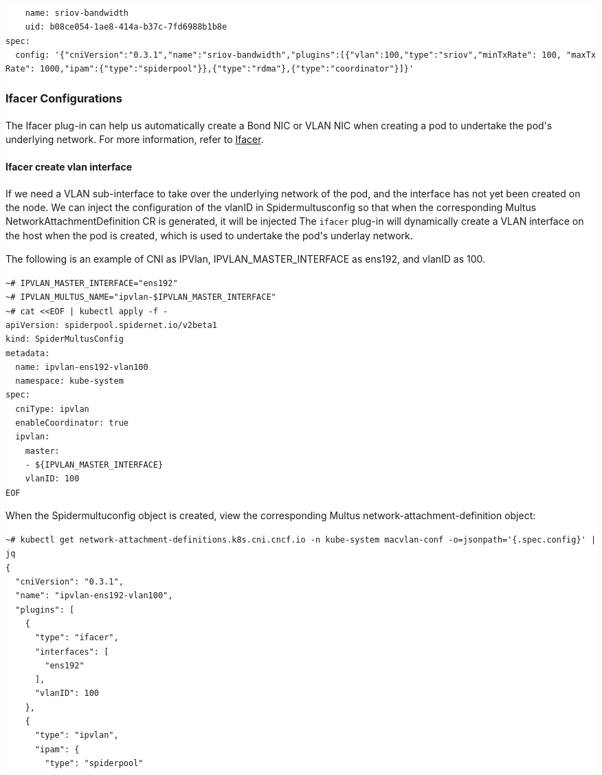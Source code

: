 ```shell
    name: sriov-bandwidth
    uid: b08ce054-1ae8-414a-b37c-7fd6988b1b8e
spec:
  config: '{"cniVersion":"0.3.1","name":"sriov-bandwidth","plugins":[{"vlan":100,"type":"sriov","minTxRate": 100, "maxTxRate": 1000,"ipam":{"type":"spiderpool"}},{"type":"rdma"},{"type":"coordinator"}]}'
```

### Ifacer Configurations

The Ifacer plug-in can help us automatically create a Bond NIC or VLAN NIC when creating a pod to undertake the pod's underlying network. For more information, refer to [Ifacer](../reference/plugin-ifacer.md).

#### Ifacer create vlan interface

If we need a VLAN sub-interface to take over the underlying network of the pod, and the interface has not yet been created on the node. We can inject the configuration of the vlanID in Spidermultusconfig 
so that when the corresponding Multus NetworkAttachmentDefinition CR is generated, it will be injected The `ifacer` plug-in will dynamically create a VLAN interface on the host when the pod is created, 
which is used to undertake the pod's underlay network.

The following is an example of CNI as IPVlan, IPVLAN_MASTER_INTERFACE as ens192, and vlanID as 100.

```shell
~# IPVLAN_MASTER_INTERFACE="ens192"
~# IPVLAN_MULTUS_NAME="ipvlan-$IPVLAN_MASTER_INTERFACE"
~# cat <<EOF | kubectl apply -f -
apiVersion: spiderpool.spidernet.io/v2beta1
kind: SpiderMultusConfig
metadata:
  name: ipvlan-ens192-vlan100
  namespace: kube-system
spec:
  cniType: ipvlan
  enableCoordinator: true
  ipvlan:
    master:
    - ${IPVLAN_MASTER_INTERFACE}
    vlanID: 100
EOF
```

When the Spidermultuconfig object is created, view the corresponding Multus network-attachment-definition object:

```shell
~# kubectl get network-attachment-definitions.k8s.cni.cncf.io -n kube-system macvlan-conf -o=jsonpath='{.spec.config}' | jq
{
  "cniVersion": "0.3.1",
  "name": "ipvlan-ens192-vlan100",
  "plugins": [
    {
      "type": "ifacer",
      "interfaces": [
        "ens192"
      ],
      "vlanID": 100
    },
    {
      "type": "ipvlan",
      "ipam": {
        "type": "spiderpool"
```
